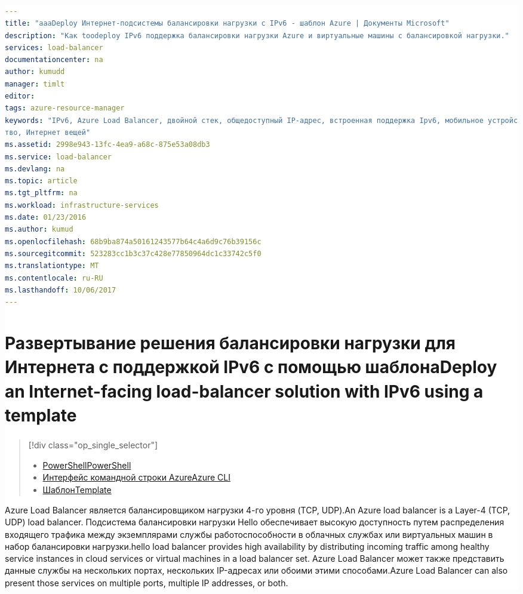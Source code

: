 ```yaml
---
title: "aaaDeploy Интернет-подсистемы балансировки нагрузки с IPv6 - шаблон Azure | Документы Microsoft"
description: "Как toodeploy IPv6 поддержка балансировки нагрузки Azure и виртуальные машины с балансировкой нагрузки."
services: load-balancer
documentationcenter: na
author: kumudd
manager: timlt
editor: 
tags: azure-resource-manager
keywords: "IPv6, Azure Load Balancer, двойной стек, общедоступный IP-адрес, встроенная поддержка Ipv6, мобильное устройство, Интернет вещей"
ms.assetid: 2998e943-13fc-4ea9-a68c-875e53a08db3
ms.service: load-balancer
ms.devlang: na
ms.topic: article
ms.tgt_pltfrm: na
ms.workload: infrastructure-services
ms.date: 01/23/2016
ms.author: kumud
ms.openlocfilehash: 68b9ba874a50161243577b64c4a6d9c76b39156c
ms.sourcegitcommit: 523283cc1b3c37c428e77850964dc1c33742c5f0
ms.translationtype: MT
ms.contentlocale: ru-RU
ms.lasthandoff: 10/06/2017
---
```

# <a name="deploy-an-internet-facing-load-balancer-solution-with-ipv6-using-a-template"></a><span data-ttu-id="f3097-104">Развертывание решения балансировки нагрузки для Интернета с поддержкой IPv6 с помощью шаблона</span><span class="sxs-lookup"><span data-stu-id="f3097-104">Deploy an Internet-facing load-balancer solution with IPv6 using a template</span></span>

> [!div class="op_single_selector"]
> * [<span data-ttu-id="f3097-105">PowerShell</span><span class="sxs-lookup"><span data-stu-id="f3097-105">PowerShell</span></span>](load-balancer-ipv6-internet-ps.md)
> * [<span data-ttu-id="f3097-106">Интерфейс командной строки Azure</span><span class="sxs-lookup"><span data-stu-id="f3097-106">Azure CLI</span></span>](load-balancer-ipv6-internet-cli.md)
> * [<span data-ttu-id="f3097-107">Шаблон</span><span class="sxs-lookup"><span data-stu-id="f3097-107">Template</span></span>](load-balancer-ipv6-internet-template.md)

<span data-ttu-id="f3097-108">Azure Load Balancer является балансировщиком нагрузки 4-го уровня (TCP, UDP).</span><span class="sxs-lookup"><span data-stu-id="f3097-108">An Azure load balancer is a Layer-4 (TCP, UDP) load balancer.</span></span> <span data-ttu-id="f3097-109">Подсистема балансировки нагрузки Hello обеспечивает высокую доступность путем распределения входящего трафика между экземплярами службы работоспособности в облачных службах или виртуальных машин в набор балансировки нагрузки.</span><span class="sxs-lookup"><span data-stu-id="f3097-109">hello load balancer provides high availability by distributing incoming traffic among healthy service instances in cloud services or virtual machines in a load balancer set.</span></span> <span data-ttu-id="f3097-110">Azure Load Balancer может также представить данные службы на нескольких портах, нескольких IP-адресах или обоими этими способами.</span><span class="sxs-lookup"><span data-stu-id="f3097-110">Azure Load Balancer can also present those services on multiple ports, multiple IP addresses, or both.</span></span>
